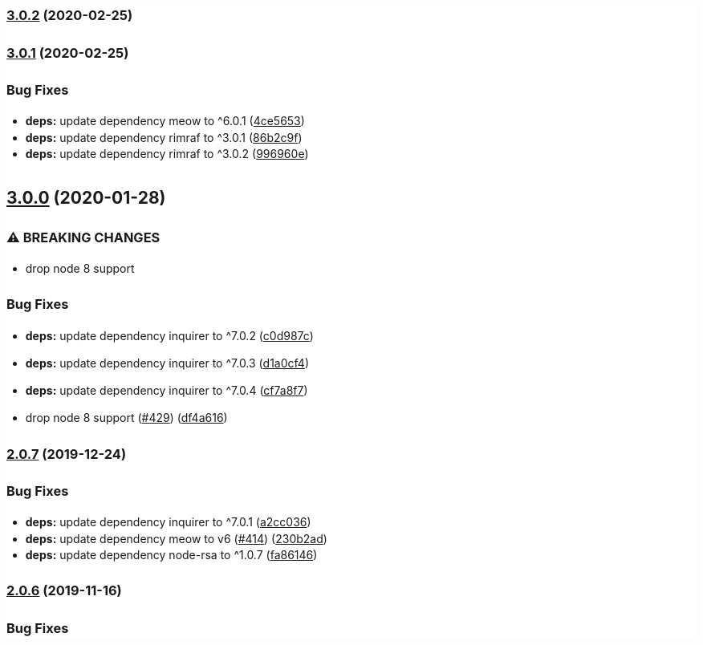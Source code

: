 ### [3.0.2](https://github.com/kintone/create-plugin/compare/v3.0.1...v3.0.2) (2020-02-25)

### [3.0.1](https://github.com/kintone/create-plugin/compare/v3.0.0...v3.0.1) (2020-02-25)

### Bug Fixes

- **deps:** update dependency meow to ^6.0.1 ([4ce5653](https://github.com/kintone/create-plugin/commit/4ce5653cd7c0ae31e9d72675141a7d39922d2c90))
- **deps:** update dependency rimraf to ^3.0.1 ([86b2c9f](https://github.com/kintone/create-plugin/commit/86b2c9fe147617ea1bcc09924858be98926aa1b2))
- **deps:** update dependency rimraf to ^3.0.2 ([996960e](https://github.com/kintone/create-plugin/commit/996960e84e043905d723eebb74d74355adf77b21))

## [3.0.0](https://github.com/kintone/create-plugin/compare/v2.0.7...v3.0.0) (2020-01-28)

### ⚠ BREAKING CHANGES

- drop node 8 support

### Bug Fixes

- **deps:** update dependency inquirer to ^7.0.2 ([c0d987c](https://github.com/kintone/create-plugin/commit/c0d987c6f3a4ccaf764deef95838de3f61dce2a9))
- **deps:** update dependency inquirer to ^7.0.3 ([d1a0cf4](https://github.com/kintone/create-plugin/commit/d1a0cf415cf5ca0b5505a7d81371492c01268f2a))
- **deps:** update dependency inquirer to ^7.0.4 ([cf7a8f7](https://github.com/kintone/create-plugin/commit/cf7a8f7d3d4fca24d93e50ff52c709d3299c831a))

- drop node 8 support ([#429](https://github.com/kintone/create-plugin/issues/429)) ([df4a616](https://github.com/kintone/create-plugin/commit/df4a6162c6c9616f075b1b189e55db6d0fee43fb))

### [2.0.7](https://github.com/kintone/create-plugin/compare/v2.0.6...v2.0.7) (2019-12-24)

### Bug Fixes

- **deps:** update dependency inquirer to ^7.0.1 ([a2cc036](https://github.com/kintone/create-plugin/commit/a2cc036e6c8b49351b6eda6fb7050fdc61a35448))
- **deps:** update dependency meow to v6 ([#414](https://github.com/kintone/create-plugin/issues/414)) ([230b2ad](https://github.com/kintone/create-plugin/commit/230b2adb6422443f16e704a97ca4d79f243b86ed))
- **deps:** update dependency node-rsa to ^1.0.7 ([fa86146](https://github.com/kintone/create-plugin/commit/fa86146a1361803f262ee873c441f91941f985e4))

### [2.0.6](https://github.com/kintone/create-plugin/compare/v2.0.5...v2.0.6) (2019-11-16)

### Bug Fixes
